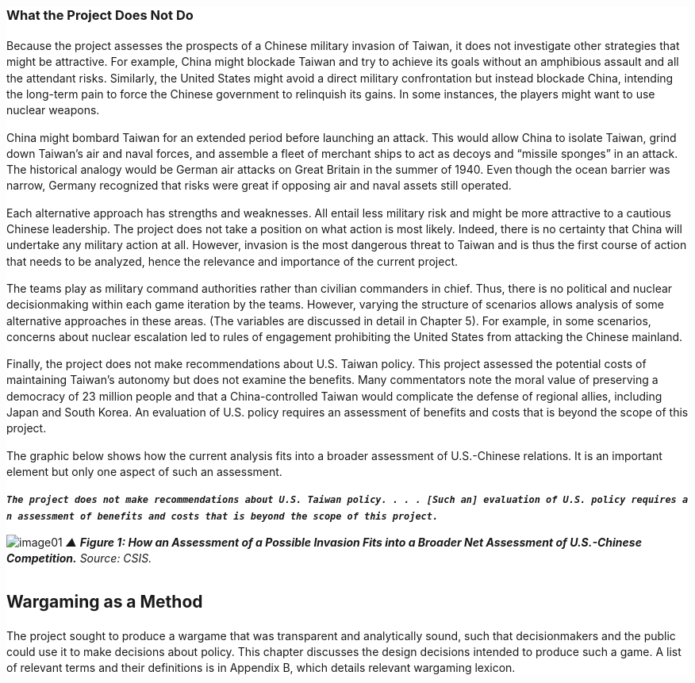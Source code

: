 
### What the Project Does Not Do

Because the project assesses the prospects of a Chinese military invasion of Taiwan, it does not investigate other strategies that might be attractive. For example, China might blockade Taiwan and try to achieve its goals without an amphibious assault and all the attendant risks. Similarly, the United States might avoid a direct military confrontation but instead blockade China, intending the long-term pain to force the Chinese government to relinquish its gains. In some instances, the players might want to use nuclear weapons.

China might bombard Taiwan for an extended period before launching an attack. This would allow China to isolate Taiwan, grind down Taiwan’s air and naval forces, and assemble a fleet of merchant ships to act as decoys and “missile sponges” in an attack. The historical analogy would be German air attacks on Great Britain in the summer of 1940. Even though the ocean barrier was narrow, Germany recognized that risks were great if opposing air and naval assets still operated.

Each alternative approach has strengths and weaknesses. All entail less military risk and might be more attractive to a cautious Chinese leadership. The project does not take a position on what action is most likely. Indeed, there is no certainty that China will undertake any military action at all. However, invasion is the most dangerous threat to Taiwan and is thus the first course of action that needs to be analyzed, hence the relevance and importance of the current project.

The teams play as military command authorities rather than civilian commanders in chief. Thus, there is no political and nuclear decisionmaking within each game iteration by the teams. However, varying the structure of scenarios allows analysis of some alternative approaches in these areas. (The variables are discussed in detail in Chapter 5). For example, in some scenarios, concerns about nuclear escalation led to rules of engagement prohibiting the United States from attacking the Chinese mainland.

Finally, the project does not make recommendations about U.S. Taiwan policy. This project assessed the potential costs of maintaining Taiwan’s autonomy but does not examine the benefits. Many commentators note the moral value of preserving a democracy of 23 million people and that a China-controlled Taiwan would complicate the defense of regional allies, including Japan and South Korea. An evaluation of U.S. policy requires an assessment of benefits and costs that is beyond the scope of this project.

The graphic below shows how the current analysis fits into a broader assessment of U.S.-Chinese relations. It is an important element but only one aspect of such an assessment.

___`The project does not make recommendations about U.S. Taiwan policy. . . . [Such an] evaluation of U.S. policy requires an assessment of benefits and costs that is beyond the scope of this project.`___

![image01](https://i.imgur.com/SpewTQK.png)
_▲ __Figure 1: How an Assessment of a Possible Invasion Fits into a Broader Net Assessment of U.S.-Chinese Competition.__ Source: CSIS._

## Wargaming as a Method

The project sought to produce a wargame that was transparent and analytically sound, such that decisionmakers and the public could use it to make decisions about policy. This chapter discusses the design decisions intended to produce such a game. A list of relevant terms and their definitions is in Appendix B, which details relevant wargaming lexicon.
